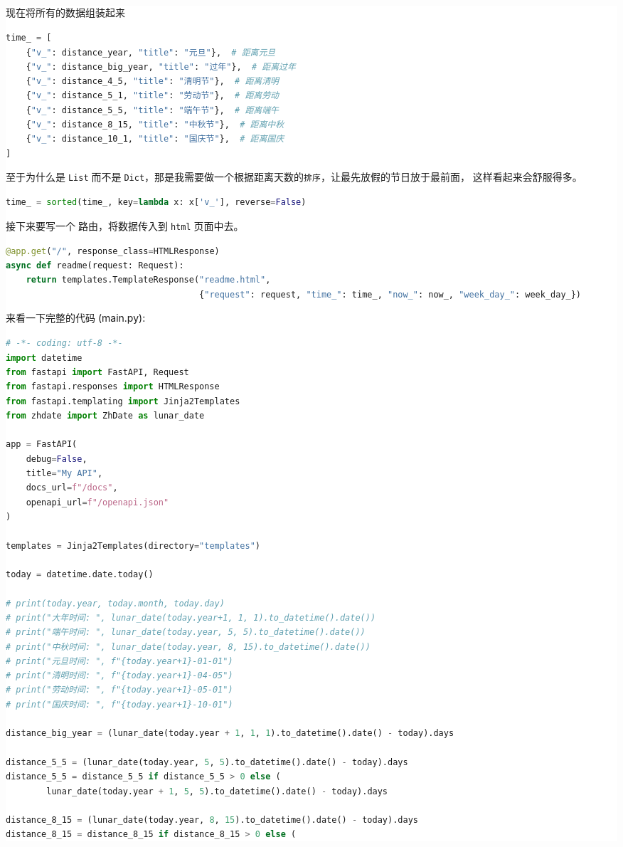 现在将所有的数据组装起来
```python
time_ = [
    {"v_": distance_year, "title": "元旦"},  # 距离元旦
    {"v_": distance_big_year, "title": "过年"},  # 距离过年
    {"v_": distance_4_5, "title": "清明节"},  # 距离清明
    {"v_": distance_5_1, "title": "劳动节"},  # 距离劳动
    {"v_": distance_5_5, "title": "端午节"},  # 距离端午
    {"v_": distance_8_15, "title": "中秋节"},  # 距离中秋
    {"v_": distance_10_1, "title": "国庆节"},  # 距离国庆
]
```

至于为什么是 `List` 而不是 `Dict`，那是我需要做一个根据距离天数的`排序`，让最先放假的节日放于最前面，
这样看起来会舒服得多。

```python
time_ = sorted(time_, key=lambda x: x['v_'], reverse=False)
```

接下来要写一个 路由，将数据传入到 `html` 页面中去。

```python
@app.get("/", response_class=HTMLResponse)
async def readme(request: Request):
    return templates.TemplateResponse("readme.html",
                                      {"request": request, "time_": time_, "now_": now_, "week_day_": week_day_})
```

来看一下完整的代码 (main.py):
```python
# -*- coding: utf-8 -*-
import datetime
from fastapi import FastAPI, Request
from fastapi.responses import HTMLResponse
from fastapi.templating import Jinja2Templates
from zhdate import ZhDate as lunar_date

app = FastAPI(
    debug=False,
    title="My API",
    docs_url=f"/docs",
    openapi_url=f"/openapi.json"
)

templates = Jinja2Templates(directory="templates")

today = datetime.date.today()

# print(today.year, today.month, today.day)
# print("大年时间: ", lunar_date(today.year+1, 1, 1).to_datetime().date())
# print("端午时间: ", lunar_date(today.year, 5, 5).to_datetime().date())
# print("中秋时间: ", lunar_date(today.year, 8, 15).to_datetime().date())
# print("元旦时间: ", f"{today.year+1}-01-01")
# print("清明时间: ", f"{today.year+1}-04-05")
# print("劳动时间: ", f"{today.year+1}-05-01")
# print("国庆时间: ", f"{today.year+1}-10-01")

distance_big_year = (lunar_date(today.year + 1, 1, 1).to_datetime().date() - today).days

distance_5_5 = (lunar_date(today.year, 5, 5).to_datetime().date() - today).days
distance_5_5 = distance_5_5 if distance_5_5 > 0 else (
        lunar_date(today.year + 1, 5, 5).to_datetime().date() - today).days

distance_8_15 = (lunar_date(today.year, 8, 15).to_datetime().date() - today).days
distance_8_15 = distance_8_15 if distance_8_15 > 0 else (
```